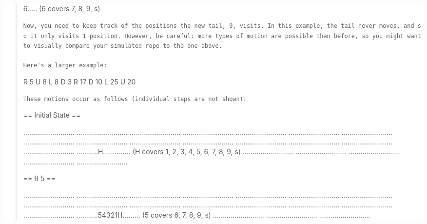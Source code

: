 > 6.....  (6 covers 7, 8, 9, s)
> ```
> Now, you need to keep track of the positions the new tail, 9, visits. In this example, the tail never moves, and so it only visits 1 position. However, be careful: more types of motion are possible than before, so you might want to visually compare your simulated rope to the one above.
> 
> Here's a larger example:
> ```
> R 5
> U 8
> L 8
> D 3
> R 17
> D 10
> L 25
> U 20
> ```
> These motions occur as follows (individual steps are not shown):
> ```
> == Initial State ==
> 
> ..........................
> ..........................
> ..........................
> ..........................
> ..........................
> ..........................
> ..........................
> ..........................
> ..........................
> ..........................
> ..........................
> ..........................
> ..........................
> ..........................
> ..........................
> ...........H..............  (H covers 1, 2, 3, 4, 5, 6, 7, 8, 9, s)
> ..........................
> ..........................
> ..........................
> ..........................
> ..........................
> 
> == R 5 ==
> 
> ..........................
> ..........................
> ..........................
> ..........................
> ..........................
> ..........................
> ..........................
> ..........................
> ..........................
> ..........................
> ..........................
> ..........................
> ..........................
> ..........................
> ..........................
> ...........54321H.........  (5 covers 6, 7, 8, 9, s)
> ..........................
> ..........................
> ..........................